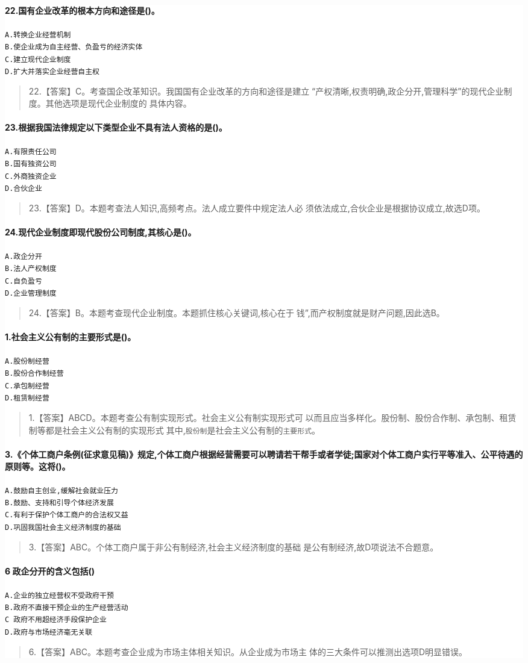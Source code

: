 #### 22.国有企业改革的根本方向和途径是()。
    A.转换企业经营机制
    B.使企业成为自主经营、负盈亏的经济实体
    C.建立现代企业制度
    D.扩大并落实企业经营自主权
>   22.【答案】C。考查国企改革知识。我国国有企业改革的方向和途径是建立
    “产权清晰,权责明确,政企分开,管理科学”的现代企业制度。其他选项是现代企业制度的
    具体内容。

#### 23.根据我国法律规定以下类型企业不具有法人资格的是()。
    A.有限责任公司
    B.国有独资公司
    C.外商独资企业
    D.合伙企业
>   23.【答案】D。本题考查法人知识,高频考点。法人成立要件中规定法人必
    须依法成立,合伙企业是根据协议成立,故选D项。

#### 24.现代企业制度即现代股份公司制度,其核心是()。
    A.政企分开
    B.法人产权制度
    C.自负盈亏
    D.企业管理制度
>   24.【答案】B。本题考查现代企业制度。本题抓住核心关键词,核心在于
    钱”,而产权制度就是财产问题,因此选B。

#### 1.社会主义公有制的主要形式是()。
    A.股份制经营
    B.股份合作制经营
    C.承包制经营
    D.租赁制经营
>   1.【答案】ABCD。本题考查公有制实现形式。社会主义公有制实现形式可
    以而且应当多样化。股份制、股份合作制、承包制、租赁制等都是社会主义公有制的实现形式
    其中,`股份制`是社会主义公有制的`主要形式`。 

#### 3.《个体工商户条例(征求意见稿)》规定,个体工商户根据经营需要可以聘请若干帮手或者学徒;国家对个体工商户实行平等准入、公平待遇的原则等。这将()。
    A.鼓励自主创业,缓解社会就业压力
    B.鼓励、支持和引导个体经济发展
    C.有利于保护个体工商户的合法权又益
    D.巩固我国社会主义经济制度的基础
>   3.【答案】ABC。个体工商户属于非公有制经济,社会主义经济制度的基础
    是公有制经济,故D项说法不合题意。

#### 6 政企分开的含义包括()
    A.企业的独立经营权不受政府干预
    B.政府不直接干预企业的生产经营活动
    C 政府不用超经济手段保护企业
    D.政府与市场经济毫无关联
>   6.【答案】ABC。本题考查企业成为市场主体相关知识。从企业成为市场主
    体的三大条件可以推测出选项D明显错误。

